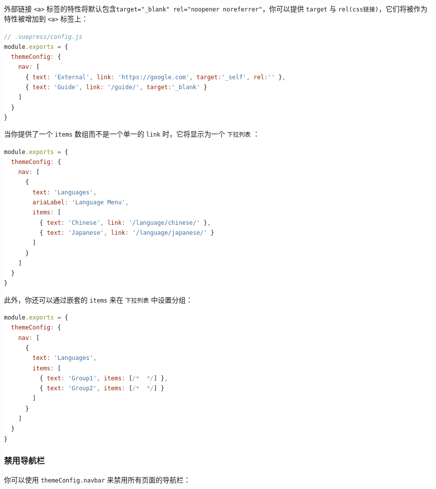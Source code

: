 外部链接 `<a>` 标签的特性将默认包含`target="_blank" rel="noopener noreferrer"`，你可以提供 `target` 与 `rel(css链接)`，它们将被作为特性被增加到 `<a>` 标签上：

```js
// .vuepress/config.js
module.exports = {
  themeConfig: {
    nav: [
      { text: 'External', link: 'https://google.com', target:'_self', rel:'' },
      { text: 'Guide', link: '/guide/', target:'_blank' }
    ]
  }
}
```

  当你提供了一个 `items` 数组而不是一个单一的 `link` 时，它将显示为一个 `下拉列表` ：

```js
module.exports = {
  themeConfig: {
    nav: [
      {
        text: 'Languages',
        ariaLabel: 'Language Menu',
        items: [
          { text: 'Chinese', link: '/language/chinese/' },
          { text: 'Japanese', link: '/language/japanese/' }
        ]
      }
    ]
  }
}
```

此外，你还可以通过嵌套的 `items` 来在 `下拉列表` 中设置分组：  

```js
module.exports = {
  themeConfig: {
    nav: [
      {
        text: 'Languages',
        items: [
          { text: 'Group1', items: [/*  */] },
          { text: 'Group2', items: [/*  */] }
        ]
      }
    ]
  }
}
```

### 禁用导航栏

你可以使用 `themeConfig.navbar` 来禁用所有页面的导航栏：
